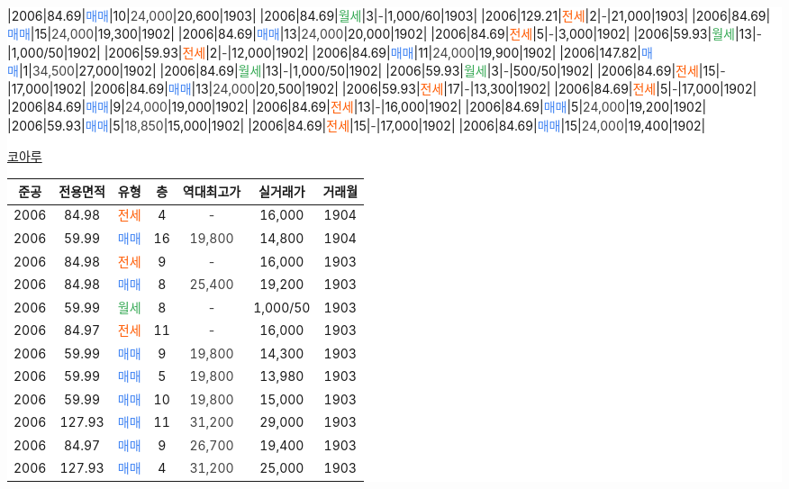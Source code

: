 |2006|84.69|<span style="color:#4285f3">매매</span>|10|<span style="color:#444444">24,000</span>|20,600|1903|
|2006|84.69|<span style="color:#34a853">월세</span>|3|<span style="color:#444444">-</span>|1,000/60|1903|
|2006|129.21|<span style="color:#ff5a00">전세</span>|2|<span style="color:#444444">-</span>|21,000|1903|
|2006|84.69|<span style="color:#4285f3">매매</span>|15|<span style="color:#444444">24,000</span>|19,300|1902|
|2006|84.69|<span style="color:#4285f3">매매</span>|13|<span style="color:#444444">24,000</span>|20,000|1902|
|2006|84.69|<span style="color:#ff5a00">전세</span>|5|<span style="color:#444444">-</span>|3,000|1902|
|2006|59.93|<span style="color:#34a853">월세</span>|13|<span style="color:#444444">-</span>|1,000/50|1902|
|2006|59.93|<span style="color:#ff5a00">전세</span>|2|<span style="color:#444444">-</span>|12,000|1902|
|2006|84.69|<span style="color:#4285f3">매매</span>|11|<span style="color:#444444">24,000</span>|19,900|1902|
|2006|147.82|<span style="color:#4285f3">매매</span>|1|<span style="color:#444444">34,500</span>|27,000|1902|
|2006|84.69|<span style="color:#34a853">월세</span>|13|<span style="color:#444444">-</span>|1,000/50|1902|
|2006|59.93|<span style="color:#34a853">월세</span>|3|<span style="color:#444444">-</span>|500/50|1902|
|2006|84.69|<span style="color:#ff5a00">전세</span>|15|<span style="color:#444444">-</span>|17,000|1902|
|2006|84.69|<span style="color:#4285f3">매매</span>|13|<span style="color:#444444">24,000</span>|20,500|1902|
|2006|59.93|<span style="color:#ff5a00">전세</span>|17|<span style="color:#444444">-</span>|13,300|1902|
|2006|84.69|<span style="color:#ff5a00">전세</span>|5|<span style="color:#444444">-</span>|17,000|1902|
|2006|84.69|<span style="color:#4285f3">매매</span>|9|<span style="color:#444444">24,000</span>|19,000|1902|
|2006|84.69|<span style="color:#ff5a00">전세</span>|13|<span style="color:#444444">-</span>|16,000|1902|
|2006|84.69|<span style="color:#4285f3">매매</span>|5|<span style="color:#444444">24,000</span>|19,200|1902|
|2006|59.93|<span style="color:#4285f3">매매</span>|5|<span style="color:#444444">18,850</span>|15,000|1902|
|2006|84.69|<span style="color:#ff5a00">전세</span>|15|<span style="color:#444444">-</span>|17,000|1902|
|2006|84.69|<span style="color:#4285f3">매매</span>|15|<span style="color:#444444">24,000</span>|19,400|1902|

[코아루](https://search.naver.com/search.naver?query=%EC%B6%A9%EC%B2%AD%EB%B6%81%EB%8F%84+%EC%B2%AD%EC%A3%BC%EC%8B%9C+%EC%B2%AD%EC%9B%90%EA%B5%AC+%EC%98%A4%EC%B0%BD%EC%9D%8D+%EA%B0%81%EB%A6%AC+%EC%BD%94%EC%95%84%EB%A3%A8)

|준공|전용면적|유형|층|역대최고가|실거래가|거래월|
|:---:|:---:|:---:|:---:|:---:|:---:|:---:|
|2006|84.98|<span style="color:#ff5a00">전세</span>|4|<span style="color:#444444">-</span>|16,000|1904|
|2006|59.99|<span style="color:#4285f3">매매</span>|16|<span style="color:#444444">19,800</span>|14,800|1904|
|2006|84.98|<span style="color:#ff5a00">전세</span>|9|<span style="color:#444444">-</span>|16,000|1903|
|2006|84.98|<span style="color:#4285f3">매매</span>|8|<span style="color:#444444">25,400</span>|19,200|1903|
|2006|59.99|<span style="color:#34a853">월세</span>|8|<span style="color:#444444">-</span>|1,000/50|1903|
|2006|84.97|<span style="color:#ff5a00">전세</span>|11|<span style="color:#444444">-</span>|16,000|1903|
|2006|59.99|<span style="color:#4285f3">매매</span>|9|<span style="color:#444444">19,800</span>|14,300|1903|
|2006|59.99|<span style="color:#4285f3">매매</span>|5|<span style="color:#444444">19,800</span>|13,980|1903|
|2006|59.99|<span style="color:#4285f3">매매</span>|10|<span style="color:#444444">19,800</span>|15,000|1903|
|2006|127.93|<span style="color:#4285f3">매매</span>|11|<span style="color:#444444">31,200</span>|29,000|1903|
|2006|84.97|<span style="color:#4285f3">매매</span>|9|<span style="color:#444444">26,700</span>|19,400|1903|
|2006|127.93|<span style="color:#4285f3">매매</span>|4|<span style="color:#444444">31,200</span>|25,000|1903|
